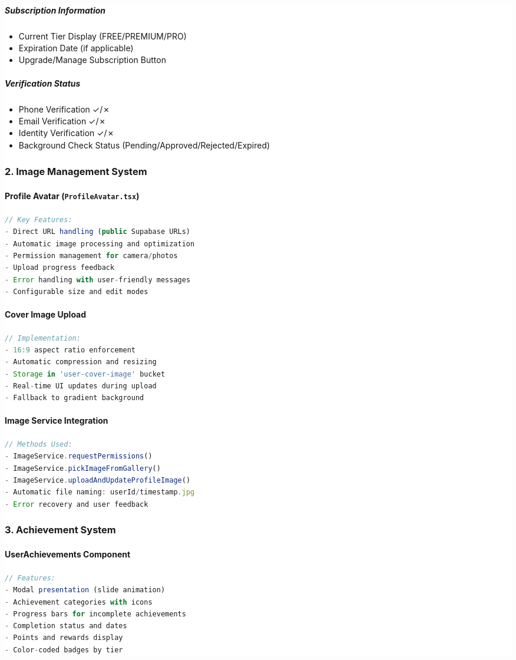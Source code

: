 ##### Subscription Information
- Current Tier Display (FREE/PREMIUM/PRO)
- Expiration Date (if applicable)
- Upgrade/Manage Subscription Button

##### Verification Status
- Phone Verification ✓/✗
- Email Verification ✓/✗
- Identity Verification ✓/✗
- Background Check Status (Pending/Approved/Rejected/Expired)

### 2. Image Management System

#### **Profile Avatar (`ProfileAvatar.tsx`)**
```typescript
// Key Features:
- Direct URL handling (public Supabase URLs)
- Automatic image processing and optimization
- Permission management for camera/photos
- Upload progress feedback
- Error handling with user-friendly messages
- Configurable size and edit modes
```

#### **Cover Image Upload**
```typescript
// Implementation:
- 16:9 aspect ratio enforcement
- Automatic compression and resizing
- Storage in 'user-cover-image' bucket
- Real-time UI updates during upload
- Fallback to gradient background
```

#### **Image Service Integration**
```typescript
// Methods Used:
- ImageService.requestPermissions()
- ImageService.pickImageFromGallery()
- ImageService.uploadAndUpdateProfileImage()
- Automatic file naming: userId/timestamp.jpg
- Error recovery and user feedback
```

### 3. Achievement System

#### **UserAchievements Component**
```typescript
// Features:
- Modal presentation (slide animation)
- Achievement categories with icons
- Progress bars for incomplete achievements
- Completion status and dates
- Points and rewards display
- Color-coded badges by tier
```
